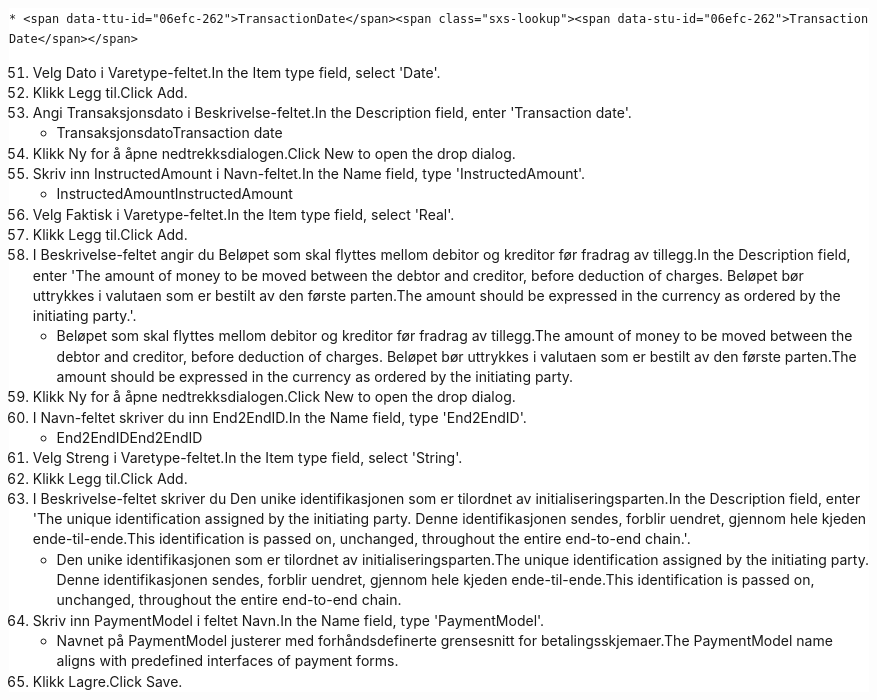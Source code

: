     * <span data-ttu-id="06efc-262">TransactionDate</span><span class="sxs-lookup"><span data-stu-id="06efc-262">TransactionDate</span></span>  
51. <span data-ttu-id="06efc-263">Velg Dato i Varetype-feltet.</span><span class="sxs-lookup"><span data-stu-id="06efc-263">In the Item type field, select 'Date'.</span></span>
52. <span data-ttu-id="06efc-264">Klikk Legg til.</span><span class="sxs-lookup"><span data-stu-id="06efc-264">Click Add.</span></span>
53. <span data-ttu-id="06efc-265">Angi Transaksjonsdato i Beskrivelse-feltet.</span><span class="sxs-lookup"><span data-stu-id="06efc-265">In the Description field, enter 'Transaction date'.</span></span>
    * <span data-ttu-id="06efc-266">Transaksjonsdato</span><span class="sxs-lookup"><span data-stu-id="06efc-266">Transaction date</span></span>  
54. <span data-ttu-id="06efc-267">Klikk Ny for å åpne nedtrekksdialogen.</span><span class="sxs-lookup"><span data-stu-id="06efc-267">Click New to open the drop dialog.</span></span>
55. <span data-ttu-id="06efc-268">Skriv inn InstructedAmount i Navn-feltet.</span><span class="sxs-lookup"><span data-stu-id="06efc-268">In the Name field, type 'InstructedAmount'.</span></span>
    * <span data-ttu-id="06efc-269">InstructedAmount</span><span class="sxs-lookup"><span data-stu-id="06efc-269">InstructedAmount</span></span>  
56. <span data-ttu-id="06efc-270">Velg Faktisk i Varetype-feltet.</span><span class="sxs-lookup"><span data-stu-id="06efc-270">In the Item type field, select 'Real'.</span></span>
57. <span data-ttu-id="06efc-271">Klikk Legg til.</span><span class="sxs-lookup"><span data-stu-id="06efc-271">Click Add.</span></span>
58. <span data-ttu-id="06efc-272">I Beskrivelse-feltet angir du Beløpet som skal flyttes mellom debitor og kreditor før fradrag av tillegg.</span><span class="sxs-lookup"><span data-stu-id="06efc-272">In the Description field, enter 'The amount of money to be moved between the debtor and creditor, before deduction of charges.</span></span> <span data-ttu-id="06efc-273">Beløpet bør uttrykkes i valutaen som er bestilt av den første parten.</span><span class="sxs-lookup"><span data-stu-id="06efc-273">The amount should be expressed in the currency as ordered by the initiating party.'.</span></span>
    * <span data-ttu-id="06efc-274">Beløpet som skal flyttes mellom debitor og kreditor før fradrag av tillegg.</span><span class="sxs-lookup"><span data-stu-id="06efc-274">The amount of money to be moved between the debtor and creditor, before deduction of charges.</span></span> <span data-ttu-id="06efc-275">Beløpet bør uttrykkes i valutaen som er bestilt av den første parten.</span><span class="sxs-lookup"><span data-stu-id="06efc-275">The amount should be expressed in the currency as ordered by the initiating party.</span></span>  
59. <span data-ttu-id="06efc-276">Klikk Ny for å åpne nedtrekksdialogen.</span><span class="sxs-lookup"><span data-stu-id="06efc-276">Click New to open the drop dialog.</span></span>
60. <span data-ttu-id="06efc-277">I Navn-feltet skriver du inn End2EndID.</span><span class="sxs-lookup"><span data-stu-id="06efc-277">In the Name field, type 'End2EndID'.</span></span>
    * <span data-ttu-id="06efc-278">End2EndID</span><span class="sxs-lookup"><span data-stu-id="06efc-278">End2EndID</span></span>  
61. <span data-ttu-id="06efc-279">Velg Streng i Varetype-feltet.</span><span class="sxs-lookup"><span data-stu-id="06efc-279">In the Item type field, select 'String'.</span></span>
62. <span data-ttu-id="06efc-280">Klikk Legg til.</span><span class="sxs-lookup"><span data-stu-id="06efc-280">Click Add.</span></span>
63. <span data-ttu-id="06efc-281">I Beskrivelse-feltet skriver du Den unike identifikasjonen som er tilordnet av initialiseringsparten.</span><span class="sxs-lookup"><span data-stu-id="06efc-281">In the Description field, enter 'The unique identification assigned by the initiating party.</span></span> <span data-ttu-id="06efc-282">Denne identifikasjonen sendes, forblir uendret, gjennom hele kjeden ende-til-ende.</span><span class="sxs-lookup"><span data-stu-id="06efc-282">This identification is passed on, unchanged, throughout the entire end-to-end chain.'.</span></span>
    * <span data-ttu-id="06efc-283">Den unike identifikasjonen som er tilordnet av initialiseringsparten.</span><span class="sxs-lookup"><span data-stu-id="06efc-283">The unique identification assigned by the initiating party.</span></span> <span data-ttu-id="06efc-284">Denne identifikasjonen sendes, forblir uendret, gjennom hele kjeden ende-til-ende.</span><span class="sxs-lookup"><span data-stu-id="06efc-284">This identification is passed on, unchanged, throughout the entire end-to-end chain.</span></span>  
64. <span data-ttu-id="06efc-285">Skriv inn PaymentModel i feltet Navn.</span><span class="sxs-lookup"><span data-stu-id="06efc-285">In the Name field, type 'PaymentModel'.</span></span>
    * <span data-ttu-id="06efc-286">Navnet på PaymentModel justerer med forhåndsdefinerte grensesnitt for betalingsskjemaer.</span><span class="sxs-lookup"><span data-stu-id="06efc-286">The PaymentModel name aligns with predefined interfaces of payment forms.</span></span>  
65. <span data-ttu-id="06efc-287">Klikk Lagre.</span><span class="sxs-lookup"><span data-stu-id="06efc-287">Click Save.</span></span>
